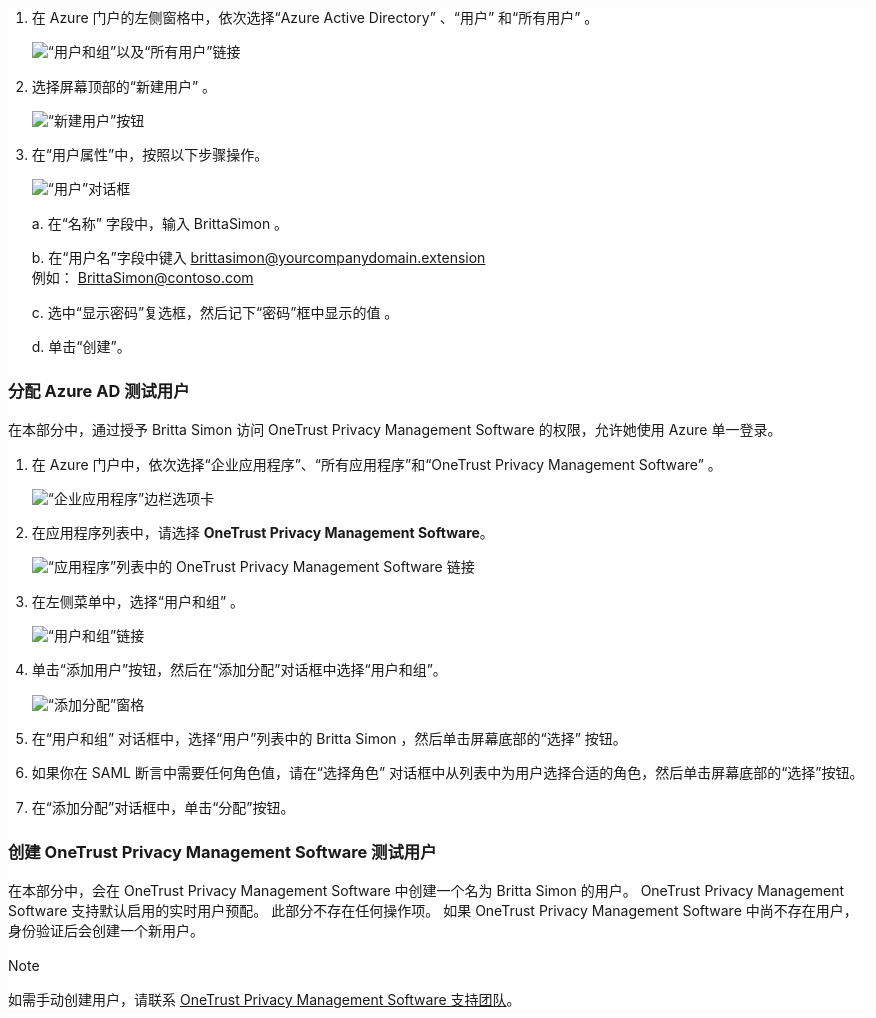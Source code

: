 1. 在 Azure 门户的左侧窗格中，依次选择“Azure Active Directory”  、“用户”  和“所有用户”  。

    ![“用户和组”以及“所有用户”链接](common/users.png)

2. 选择屏幕顶部的“新建用户”  。

    ![“新建用户”按钮](common/new-user.png)

3. 在“用户属性”中，按照以下步骤操作。

    ![“用户”对话框](common/user-properties.png)

    a. 在“名称”  字段中，输入 BrittaSimon  。
  
    b. 在“用户名”字段中键入 brittasimon@yourcompanydomain.extension  
    例如： BrittaSimon@contoso.com

    c. 选中“显示密码”复选框，然后记下“密码”框中显示的值  。

    d. 单击“创建”。 

### <a name="assign-the-azure-ad-test-user"></a>分配 Azure AD 测试用户

在本部分中，通过授予 Britta Simon 访问 OneTrust Privacy Management Software 的权限，允许她使用 Azure 单一登录。

1. 在 Azure 门户中，依次选择“企业应用程序”、“所有应用程序”和“OneTrust Privacy Management Software”    。

    ![“企业应用程序”边栏选项卡](common/enterprise-applications.png)

2. 在应用程序列表中，请选择 **OneTrust Privacy Management Software**。

    ![“应用程序”列表中的 OneTrust Privacy Management Software 链接](common/all-applications.png)

3. 在左侧菜单中，选择“用户和组”  。

    ![“用户和组”链接](common/users-groups-blade.png)

4. 单击“添加用户”按钮，然后在“添加分配”对话框中选择“用户和组”。

    ![“添加分配”窗格](common/add-assign-user.png)

5. 在“用户和组”  对话框中，选择“用户”列表中的 Britta Simon  ，然后单击屏幕底部的“选择”  按钮。

6. 如果你在 SAML 断言中需要任何角色值，请在“选择角色”  对话框中从列表中为用户选择合适的角色，然后单击屏幕底部的“选择”按钮。 

7. 在“添加分配”对话框中，单击“分配”按钮。  

### <a name="create-onetrust-privacy-management-software-test-user"></a>创建 OneTrust Privacy Management Software 测试用户

在本部分中，会在 OneTrust Privacy Management Software 中创建一个名为 Britta Simon 的用户。 OneTrust Privacy Management Software 支持默认启用的实时用户预配。 此部分不存在任何操作项。 如果 OneTrust Privacy Management Software 中尚不存在用户，身份验证后会创建一个新用户。

>[!Note]
>如需手动创建用户，请联系 [OneTrust Privacy Management Software 支持团队](mailto:support@onetrust.com)。
